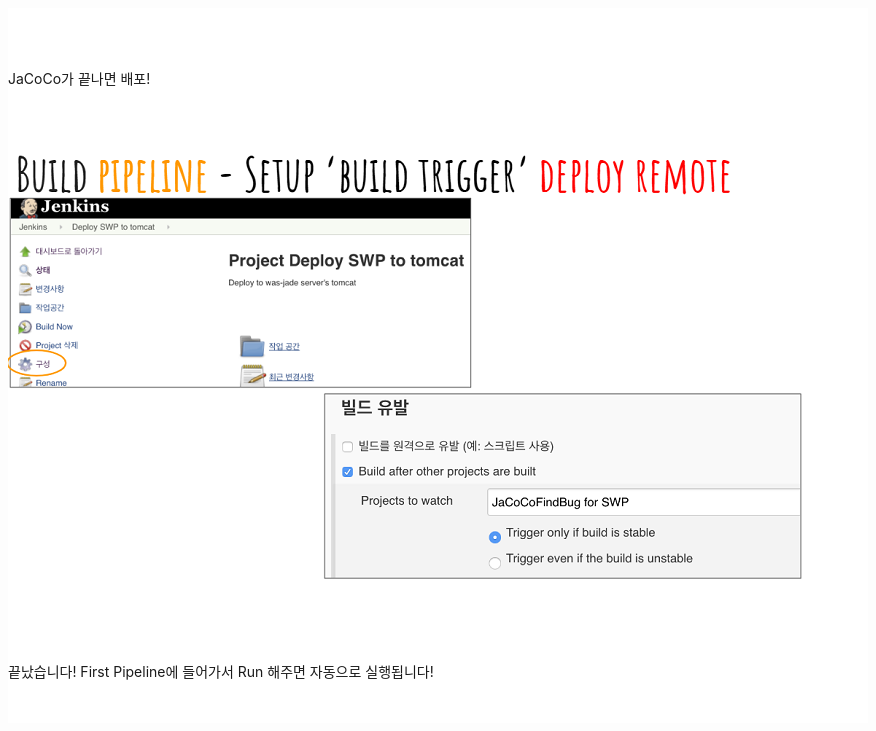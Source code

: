 <br>
<br>
<br>
JaCoCo가 끝나면 배포!
<br>
<br>
<br>

![image](/image/Tool_image/tool_image_197.png)

<br>
<br>
<br>
끝났습니다! First Pipeline에 들어가서 Run 해주면 자동으로 실행됩니다!
<br>
<br>
<br>
